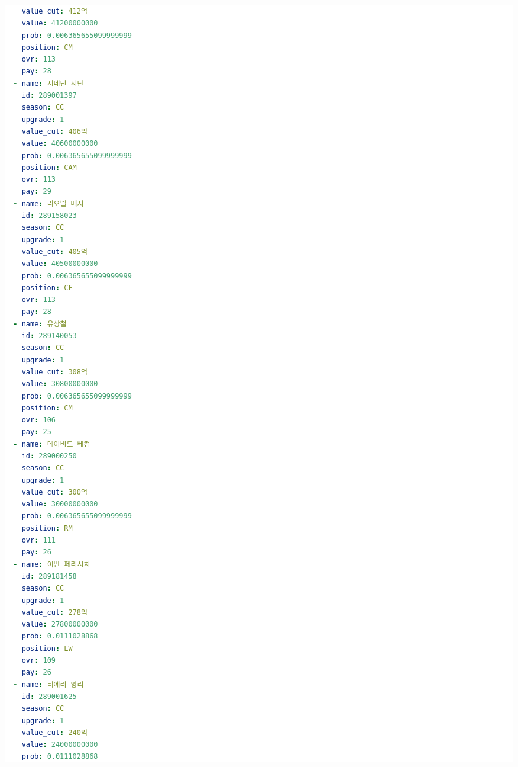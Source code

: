 ```yaml
    value_cut: 412억
    value: 41200000000
    prob: 0.006365655099999999
    position: CM
    ovr: 113
    pay: 28
  - name: 지네딘 지단
    id: 289001397
    season: CC
    upgrade: 1
    value_cut: 406억
    value: 40600000000
    prob: 0.006365655099999999
    position: CAM
    ovr: 113
    pay: 29
  - name: 리오넬 메시
    id: 289158023
    season: CC
    upgrade: 1
    value_cut: 405억
    value: 40500000000
    prob: 0.006365655099999999
    position: CF
    ovr: 113
    pay: 28
  - name: 유상철
    id: 289140053
    season: CC
    upgrade: 1
    value_cut: 308억
    value: 30800000000
    prob: 0.006365655099999999
    position: CM
    ovr: 106
    pay: 25
  - name: 데이비드 베컴
    id: 289000250
    season: CC
    upgrade: 1
    value_cut: 300억
    value: 30000000000
    prob: 0.006365655099999999
    position: RM
    ovr: 111
    pay: 26
  - name: 이반 페리시치
    id: 289181458
    season: CC
    upgrade: 1
    value_cut: 278억
    value: 27800000000
    prob: 0.0111028868
    position: LW
    ovr: 109
    pay: 26
  - name: 티에리 앙리
    id: 289001625
    season: CC
    upgrade: 1
    value_cut: 240억
    value: 24000000000
    prob: 0.0111028868
```